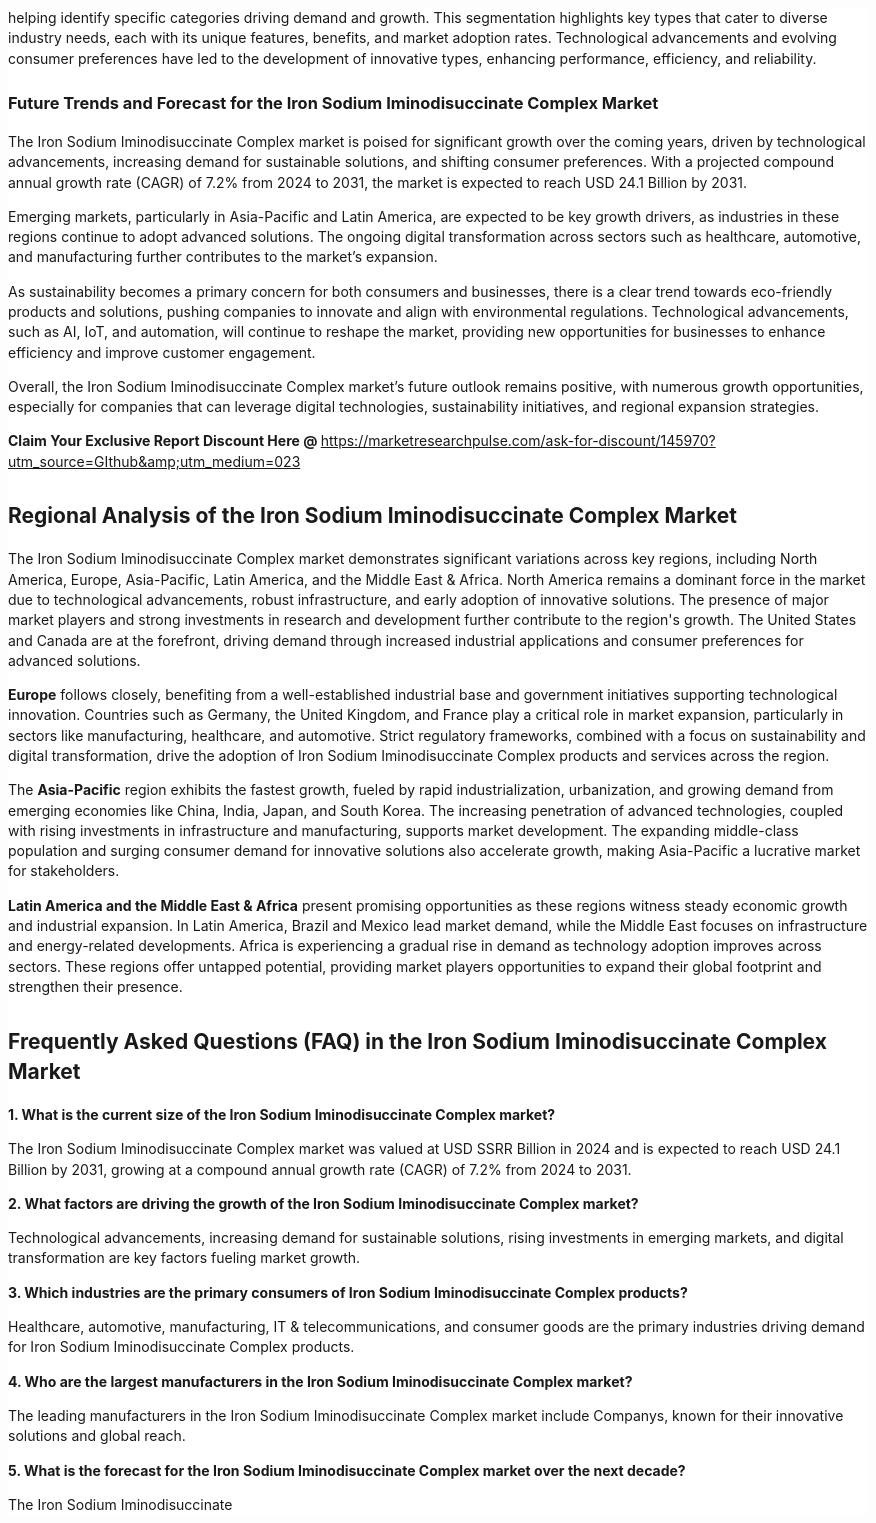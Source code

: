 helping identify specific categories driving demand and growth. This segmentation highlights key types that cater to diverse industry needs, each with its unique features, benefits, and market adoption rates. Technological advancements and evolving consumer preferences have led to the development of innovative types, enhancing performance, efficiency, and reliability.</p><h3>Future Trends and Forecast for the Iron Sodium Iminodisuccinate Complex Market</h3><p>The Iron Sodium Iminodisuccinate Complex market is poised for significant growth over the coming years, driven by technological advancements, increasing demand for sustainable solutions, and shifting consumer preferences. With a projected compound annual growth rate (CAGR) of 7.2% from 2024 to 2031, the market is expected to reach USD 24.1 Billion by 2031.</p><p>Emerging markets, particularly in Asia-Pacific and Latin America, are expected to be key growth drivers, as industries in these regions continue to adopt advanced solutions. The ongoing digital transformation across sectors such as healthcare, automotive, and manufacturing further contributes to the market&rsquo;s expansion.</p><p>As sustainability becomes a primary concern for both consumers and businesses, there is a clear trend towards eco-friendly products and solutions, pushing companies to innovate and align with environmental regulations. Technological advancements, such as AI, IoT, and automation, will continue to reshape the market, providing new opportunities for businesses to enhance efficiency and improve customer engagement.</p><p>Overall, the Iron Sodium Iminodisuccinate Complex market&rsquo;s future outlook remains positive, with numerous growth opportunities, especially for companies that can leverage digital technologies, sustainability initiatives, and regional expansion strategies.</p><p><strong>Claim Your Exclusive Report Discount Here @ </strong><a href="https://marketresearchpulse.com/ask-for-discount/145970?utm_source=GIthub&amp;utm_medium=023">https://marketresearchpulse.com/ask-for-discount/145970?utm_source=GIthub&amp;utm_medium=023</a></p><h2><strong>Regional Analysis of the Iron Sodium Iminodisuccinate Complex Market</strong></h2><p>The Iron Sodium Iminodisuccinate Complex market demonstrates significant variations across key regions, including North America, Europe, Asia-Pacific, Latin America, and the Middle East &amp; Africa. North America remains a dominant force in the market due to technological advancements, robust infrastructure, and early adoption of innovative solutions. The presence of major market players and strong investments in research and development further contribute to the region's growth. The United States and Canada are at the forefront, driving demand through increased industrial applications and consumer preferences for advanced solutions.</p><p><strong>Europe</strong> follows closely, benefiting from a well-established industrial base and government initiatives supporting technological innovation. Countries such as Germany, the United Kingdom, and France play a critical role in market expansion, particularly in sectors like manufacturing, healthcare, and automotive. Strict regulatory frameworks, combined with a focus on sustainability and digital transformation, drive the adoption of Iron Sodium Iminodisuccinate Complex products and services across the region.</p><p>The <strong>Asia-Pacific</strong> region exhibits the fastest growth, fueled by rapid industrialization, urbanization, and growing demand from emerging economies like China, India, Japan, and South Korea. The increasing penetration of advanced technologies, coupled with rising investments in infrastructure and manufacturing, supports market development. The expanding middle-class population and surging consumer demand for innovative solutions also accelerate growth, making Asia-Pacific a lucrative market for stakeholders.</p><p><strong>Latin America and the Middle East &amp; Africa</strong> present promising opportunities as these regions witness steady economic growth and industrial expansion. In Latin America, Brazil and Mexico lead market demand, while the Middle East focuses on infrastructure and energy-related developments. Africa is experiencing a gradual rise in demand as technology adoption improves across sectors. These regions offer untapped potential, providing market players opportunities to expand their global footprint and strengthen their presence.</p><h2><strong>Frequently Asked Questions (FAQ) in the Iron Sodium Iminodisuccinate Complex Market</strong></h2><p><strong>1. What is the current size of the Iron Sodium Iminodisuccinate Complex market?</strong></p><p>The Iron Sodium Iminodisuccinate Complex market was valued at USD SSRR Billion in 2024 and is expected to reach USD 24.1 Billion by 2031, growing at a compound annual growth rate (CAGR) of 7.2% from 2024 to 2031.</p><p><strong>2. What factors are driving the growth of the Iron Sodium Iminodisuccinate Complex market?</strong></p><p>Technological advancements, increasing demand for sustainable solutions, rising investments in emerging markets, and digital transformation are key factors fueling market growth.</p><p><strong>3. Which industries are the primary consumers of Iron Sodium Iminodisuccinate Complex products?</strong></p><p>Healthcare, automotive, manufacturing, IT &amp; telecommunications, and consumer goods are the primary industries driving demand for Iron Sodium Iminodisuccinate Complex products.</p><p><strong>4. Who are the largest manufacturers in the Iron Sodium Iminodisuccinate Complex market?</strong></p><p>The leading manufacturers in the Iron Sodium Iminodisuccinate Complex market include Companys, known for their innovative solutions and global reach.</p><p><strong>5. What is the forecast for the Iron Sodium Iminodisuccinate Complex market over the next decade?</strong></p><p>The Iron Sodium Iminodisuccinate